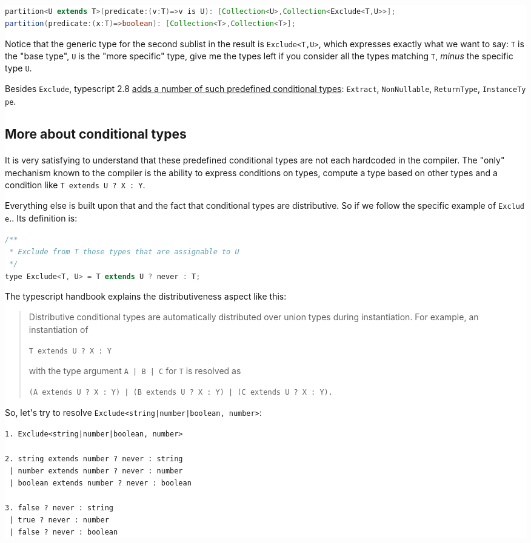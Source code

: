 ```java
partition<U extends T>(predicate:(v:T)=>v is U): [Collection<U>,Collection<Exclude<T,U>>];
partition(predicate:(x:T)=>boolean): [Collection<T>,Collection<T>];
```

Notice that the generic type for the second sublist in the result is `Exclude<T,U>`,
which expresses exactly what we want to say: `T` is the "base type", `U` is the
"more specific" type, give me the types left if you consider all the types matching
`T`, _minus_ the specific type `U`.

Besides `Exclude`, typescript 2.8 [adds a number of such predefined conditional types](https://www.typescriptlang.org/docs/handbook/release-notes/typescript-2-8.html#predefined-conditional-types):
`Extract`, `NonNullable`, `ReturnType`, `InstanceType`.

## More about conditional types

It is very satisfying to understand that these predefined conditional types are
not each hardcoded in the compiler. The "only" mechanism known to the compiler is
the ability to express conditions on types, compute a type based on other types
and a condition like `T extends U ? X : Y`.

Everything else is built upon that and the fact that conditional types are distributive. 
So if we follow the specific example of `Exclude`.. Its definition is:

```javascript
/**
 * Exclude from T those types that are assignable to U
 */
type Exclude<T, U> = T extends U ? never : T;
```

The typescript handbook explains the distributiveness aspect like this:

> Distributive conditional types are automatically distributed over union types
> during instantiation. For example, an instantiation of
>
>     T extends U ? X : Y
>
> with the type argument `A | B | C` for `T` is resolved as
>
>     (A extends U ? X : Y) | (B extends U ? X : Y) | (C extends U ? X : Y).

So, let's try to resolve `Exclude<string|number|boolean, number>`:

    1. Exclude<string|number|boolean, number>

    2. string extends number ? never : string
     | number extends number ? never : number
     | boolean extends number ? never : boolean

    3. false ? never : string
     | true ? never : number
     | false ? never : boolean


[^matchdetails]: some trivia: `match` is the catamorphism for `Option`.